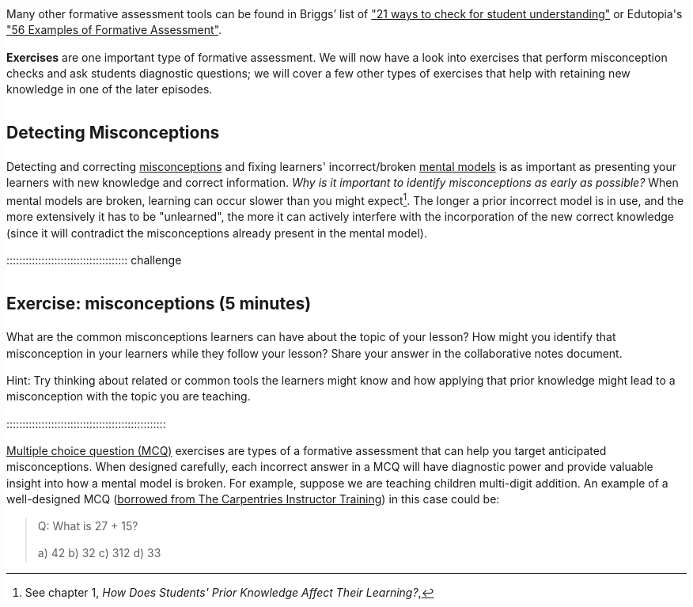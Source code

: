 Many other formative assessment tools can be found in Briggs’ list of ["21 ways to check for student understanding"](https://www.opencolleges.edu.au/informed/features/21-ways-to-check-for-student-understanding/) or Edutopia's ["56 Examples of Formative Assessment"](https://www.edutopia.org/groups/assessment/250941).

**Exercises** are one important type of formative assessment. We will now have a look into exercises that perform misconception checks and ask students diagnostic questions; we will cover a few other types of exercises that help with retaining
new knowledge in one of the later episodes.

## Detecting Misconceptions

Detecting and correcting 
[misconceptions](https://carpentries.github.io/instructor-training/02-practice-learning.html#misconceptions) 
and fixing learners' incorrect/broken 
[mental models](https://carpentries.github.io/instructor-training/02-practice-learning.html#building-a-mental-model) 
is as important as presenting your learners with new knowledge and correct information. 
_Why is it important to identify misconceptions as early as possible?_ 
When mental models are broken, learning can occur slower than you might expect[^1]. 
The longer a prior incorrect model is in use, and the more extensively it has to be "unlearned", 
the more it can actively interfere with the incorporation of the new correct knowledge 
(since it will contradict the misconceptions already present in the mental model).


::::::::::::::::::::::::::::::::::::::  challenge

## Exercise: misconceptions (5 minutes)

What are the common misconceptions learners can have about the topic of your lesson?
How might you identify that misconception in your learners while they follow your lesson?
Share your answer in the collaborative notes document.

Hint: Try thinking about related or common tools the learners might know and how
applying that prior knowledge might lead to a misconception with
the topic you are teaching.

::::::::::::::::::::::::::::::::::::::::::::::::::


[Multiple choice question (MCQ)](https://carpentries.github.io/instructor-training/02-practice-learning.html#using-formative-assessment-to-identify-misconceptions) exercises are types of a formative assessment that can help you target anticipated misconceptions. When designed carefully, each incorrect answer in a MCQ will have diagnostic power and provide valuable insight into how a mental model is broken. For example, suppose we are teaching children multi-digit addition. An example of a well-designed MCQ ([borrowed from The Carpentries Instructor Training](https://carpentries.github.io/instructor-training/02-practice-learning.html#using-formative-assessment-to-identify-misconceptions)) in this case could be:

> Q: What is 27 + 15?
>
> a) 42
> b) 32
> c) 312
> d) 33


[^1]: See chapter 1, _How Does Students' Prior Knowledge Affect Their Learning?_,